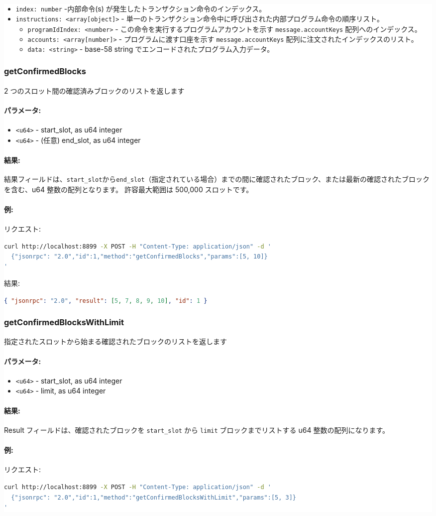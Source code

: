 - `index: number` -内部命令(s) が発生したトランザクション命令のインデックス。
- `instructions: <array[object]>` - 単一のトランザクション命令中に呼び出された内部プログラム命令の順序リスト。
  - `programIdIndex: <number>` - この命令を実行するプログラムアカウントを示す `message.accountKeys` 配列へのインデックス。
  - `accounts: <array[number]>` - プログラムに渡す口座を示す `message.accountKeys` 配列に注文されたインデックスのリスト。
  - `data: <string>` - base-58 string でエンコードされたプログラム入力データ。

### getConfirmedBlocks

2 つのスロット間の確認済みブロックのリストを返します

#### パラメータ:

- `<u64>` - start_slot, as u64 integer
- `<u64>` - (任意) end_slot, as u64 integer

#### 結果:

結果フィールドは、`start_slot`から`end_slot`（指定されている場合）までの間に確認されたブロック、または最新の確認されたブロックを含む、u64 整数の配列となります。 許容最大範囲は 500,000 スロットです。

#### 例:

リクエスト:

```bash
curl http://localhost:8899 -X POST -H "Content-Type: application/json" -d '
  {"jsonrpc": "2.0","id":1,"method":"getConfirmedBlocks","params":[5, 10]}
'
```

結果:

```json
{ "jsonrpc": "2.0", "result": [5, 7, 8, 9, 10], "id": 1 }
```

### getConfirmedBlocksWithLimit

指定されたスロットから始まる確認されたブロックのリストを返します

#### パラメータ:

- `<u64>` - start_slot, as u64 integer
- `<u64>` - limit, as u64 integer

#### 結果:

Result フィールドは、確認されたブロックを `start_slot` から `limit` ブロックまでリストする u64 整数の配列になります。

#### 例:

リクエスト:

```bash
curl http://localhost:8899 -X POST -H "Content-Type: application/json" -d '
  {"jsonrpc": "2.0","id":1,"method":"getConfirmedBlocksWithLimit","params":[5, 3]}
'
```
